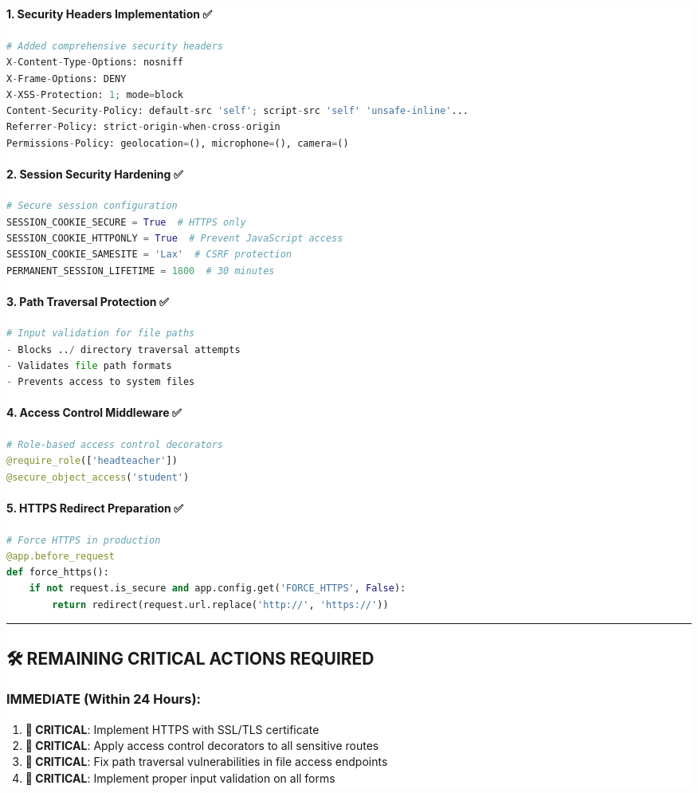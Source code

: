 #### 1. **Security Headers Implementation** ✅
```python
# Added comprehensive security headers
X-Content-Type-Options: nosniff
X-Frame-Options: DENY
X-XSS-Protection: 1; mode=block
Content-Security-Policy: default-src 'self'; script-src 'self' 'unsafe-inline'...
Referrer-Policy: strict-origin-when-cross-origin
Permissions-Policy: geolocation=(), microphone=(), camera=()
```

#### 2. **Session Security Hardening** ✅
```python
# Secure session configuration
SESSION_COOKIE_SECURE = True  # HTTPS only
SESSION_COOKIE_HTTPONLY = True  # Prevent JavaScript access
SESSION_COOKIE_SAMESITE = 'Lax'  # CSRF protection
PERMANENT_SESSION_LIFETIME = 1800  # 30 minutes
```

#### 3. **Path Traversal Protection** ✅
```python
# Input validation for file paths
- Blocks ../ directory traversal attempts
- Validates file path formats
- Prevents access to system files
```

#### 4. **Access Control Middleware** ✅
```python
# Role-based access control decorators
@require_role(['headteacher'])
@secure_object_access('student')
```

#### 5. **HTTPS Redirect Preparation** ✅
```python
# Force HTTPS in production
@app.before_request
def force_https():
    if not request.is_secure and app.config.get('FORCE_HTTPS', False):
        return redirect(request.url.replace('http://', 'https://'))
```

---

## 🛠️ REMAINING CRITICAL ACTIONS REQUIRED

### **IMMEDIATE (Within 24 Hours):**
1. **🔴 CRITICAL**: Implement HTTPS with SSL/TLS certificate
2. **🔴 CRITICAL**: Apply access control decorators to all sensitive routes
3. **🔴 CRITICAL**: Fix path traversal vulnerabilities in file access endpoints
4. **🔴 CRITICAL**: Implement proper input validation on all forms

